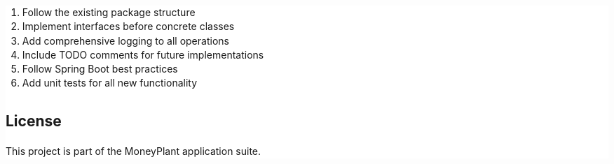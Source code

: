1. Follow the existing package structure
2. Implement interfaces before concrete classes
3. Add comprehensive logging to all operations
4. Include TODO comments for future implementations
5. Follow Spring Boot best practices
6. Add unit tests for all new functionality

## License

This project is part of the MoneyPlant application suite.
